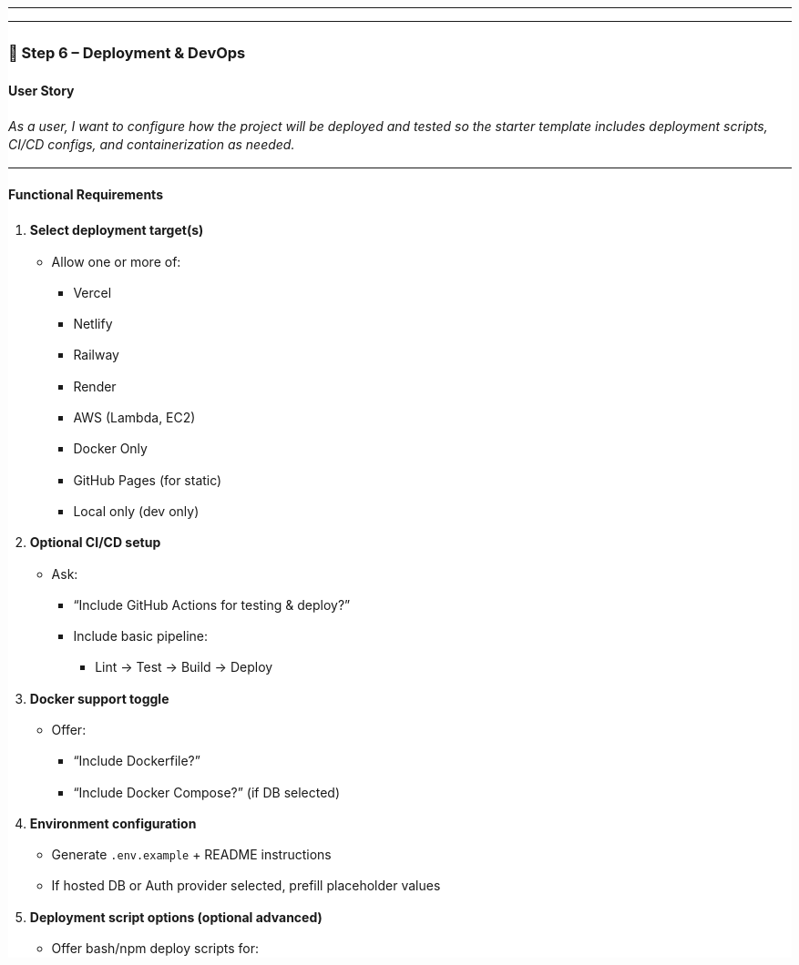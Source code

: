 * * *


* * *

### 🚀 Step 6 – Deployment & DevOps

#### User Story

_As a user, I want to configure how the project will be deployed and tested so the starter template includes deployment scripts, CI/CD configs, and containerization as needed._

* * *

#### Functional Requirements

1. **Select deployment target(s)**
    
    * Allow one or more of:
        
        * Vercel
            
        * Netlify
            
        * Railway
            
        * Render
            
        * AWS (Lambda, EC2)
            
        * Docker Only
            
        * GitHub Pages (for static)
            
        * Local only (dev only)
            
2. **Optional CI/CD setup**
    
    * Ask:
        
        * “Include GitHub Actions for testing & deploy?”
            
        * Include basic pipeline:
            
            * Lint → Test → Build → Deploy
                
3. **Docker support toggle**
    
    * Offer:
        
        * “Include Dockerfile?”
            
        * “Include Docker Compose?” (if DB selected)
            
4. **Environment configuration**
    
    * Generate `.env.example` + README instructions
        
    * If hosted DB or Auth provider selected, prefill placeholder values
        
5. **Deployment script options (optional advanced)**
    
    * Offer bash/npm deploy scripts for:
        